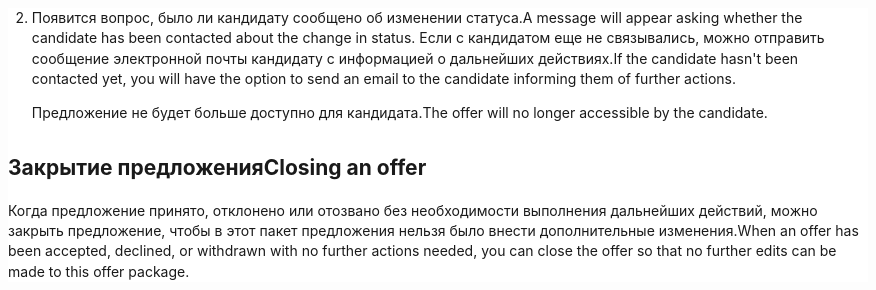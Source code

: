 2. <span data-ttu-id="ecb06-184">Появится вопрос, было ли кандидату сообщено об изменении статуса.</span><span class="sxs-lookup"><span data-stu-id="ecb06-184">A message will appear asking whether the candidate has been contacted about the change in status.</span></span> <span data-ttu-id="ecb06-185">Если с кандидатом еще не связывались, можно отправить сообщение электронной почты кандидату с информацией о дальнейших действиях.</span><span class="sxs-lookup"><span data-stu-id="ecb06-185">If the candidate hasn't been contacted yet, you will have the option to send an email to the candidate informing them of further actions.</span></span> 

   <span data-ttu-id="ecb06-186">Предложение не будет больше доступно для кандидата.</span><span class="sxs-lookup"><span data-stu-id="ecb06-186">The offer will no longer accessible by the candidate.</span></span>


## <a name="closing-an-offer"></a><span data-ttu-id="ecb06-187">Закрытие предложения</span><span class="sxs-lookup"><span data-stu-id="ecb06-187">Closing an offer</span></span> 

<span data-ttu-id="ecb06-188">Когда предложение принято, отклонено или отозвано без необходимости выполнения дальнейших действий, можно закрыть предложение, чтобы в этот пакет предложения нельзя было внести дополнительные изменения.</span><span class="sxs-lookup"><span data-stu-id="ecb06-188">When an offer has been accepted, declined, or withdrawn with no further actions needed, you can close the offer so that no further edits can be made to this offer package.</span></span>
